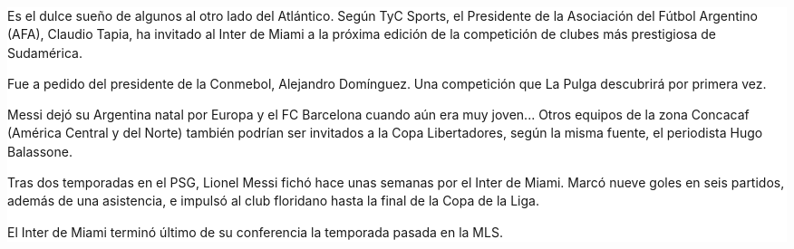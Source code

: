  Es el dulce sueño de algunos al otro lado del Atlántico. Según TyC Sports, el Presidente de la Asociación del Fútbol Argentino (AFA), Claudio Tapia, ha invitado al Inter de Miami a la próxima edición de la competición de clubes más prestigiosa de Sudamérica.

 Fue a pedido del presidente de la Conmebol, Alejandro Domínguez. Una competición que La Pulga descubrirá por primera vez.


</div>



<div class="article-body">
Messi dejó su Argentina natal por Europa y el FC Barcelona cuando aún era muy joven... Otros equipos de la zona Concacaf (América Central y del Norte) también podrían ser invitados a la Copa Libertadores, según la misma fuente, el periodista Hugo Balassone.

 Tras dos temporadas en el PSG, Lionel Messi fichó hace unas semanas por el Inter de Miami. Marcó nueve goles en seis partidos, además de una asistencia, e impulsó al club floridano hasta la final de la Copa de la Liga.

 El Inter de Miami terminó último de su conferencia la temporada pasada en la MLS.


</div>